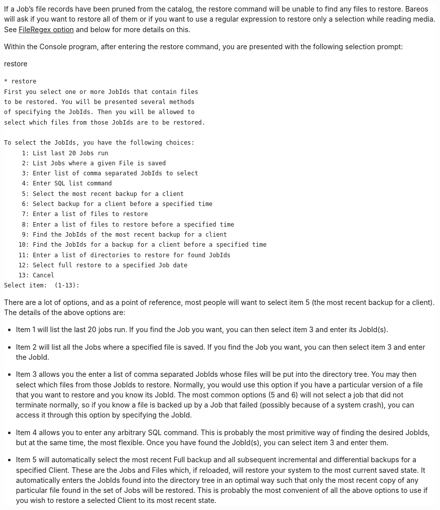 If a Job’s file records have been pruned from the catalog, the  restore command will be unable to find any files to restore. Bareos will ask if you want to restore all of them or if you want to use a regular  expression to restore only a selection while reading media. See [FileRegex option](https://docs.bareos.org/Configuration/Director.html#fileregex) and below for more details on this.

Within the Console program, after entering the restore command, you are presented with the following selection prompt:

restore

```
* restore
First you select one or more JobIds that contain files
to be restored. You will be presented several methods
of specifying the JobIds. Then you will be allowed to
select which files from those JobIds are to be restored.

To select the JobIds, you have the following choices:
     1: List last 20 Jobs run
     2: List Jobs where a given File is saved
     3: Enter list of comma separated JobIds to select
     4: Enter SQL list command
     5: Select the most recent backup for a client
     6: Select backup for a client before a specified time
     7: Enter a list of files to restore
     8: Enter a list of files to restore before a specified time
     9: Find the JobIds of the most recent backup for a client
    10: Find the JobIds for a backup for a client before a specified time
    11: Enter a list of directories to restore for found JobIds
    12: Select full restore to a specified Job date
    13: Cancel
Select item:  (1-13):
```

There are a lot of options, and as a point of reference, most people  will want to select item 5 (the most recent backup for a client). The  details of the above options are:

- Item 1 will list the last 20 jobs run. If you find the Job you want, you can then select item 3 and enter its JobId(s).

- Item 2 will list all the Jobs where a specified  file is saved. If you find the Job you want, you can then select item 3  and enter the JobId.

- Item 3 allows you the enter a list of comma  separated JobIds whose files will be put into the directory tree. You  may then select which files from those JobIds to restore. Normally, you  would use this option if you have a particular version of a file that  you want to restore and you know its JobId. The most common options (5  and 6) will not select a job that did not terminate normally, so if you  know a file is backed up by a Job that failed (possibly because of a  system crash), you can access it through this option by specifying the JobId.

- Item 4 allows you to enter any arbitrary SQL  command. This is probably the most primitive way of finding the desired  JobIds, but at the same time, the most flexible. Once you have found the JobId(s), you can select item 3 and enter them.

- Item 5 will automatically select the most recent  Full backup and all subsequent incremental and differential backups for a specified Client. These are the Jobs and Files which, if reloaded, will restore your system to the most current saved state. It automatically  enters the JobIds found into the directory tree in an optimal way such  that only the most recent copy of any particular file found in the set  of Jobs will be restored. This is probably the most convenient of all  the above options to use if you wish to restore a selected Client to its most recent state.
